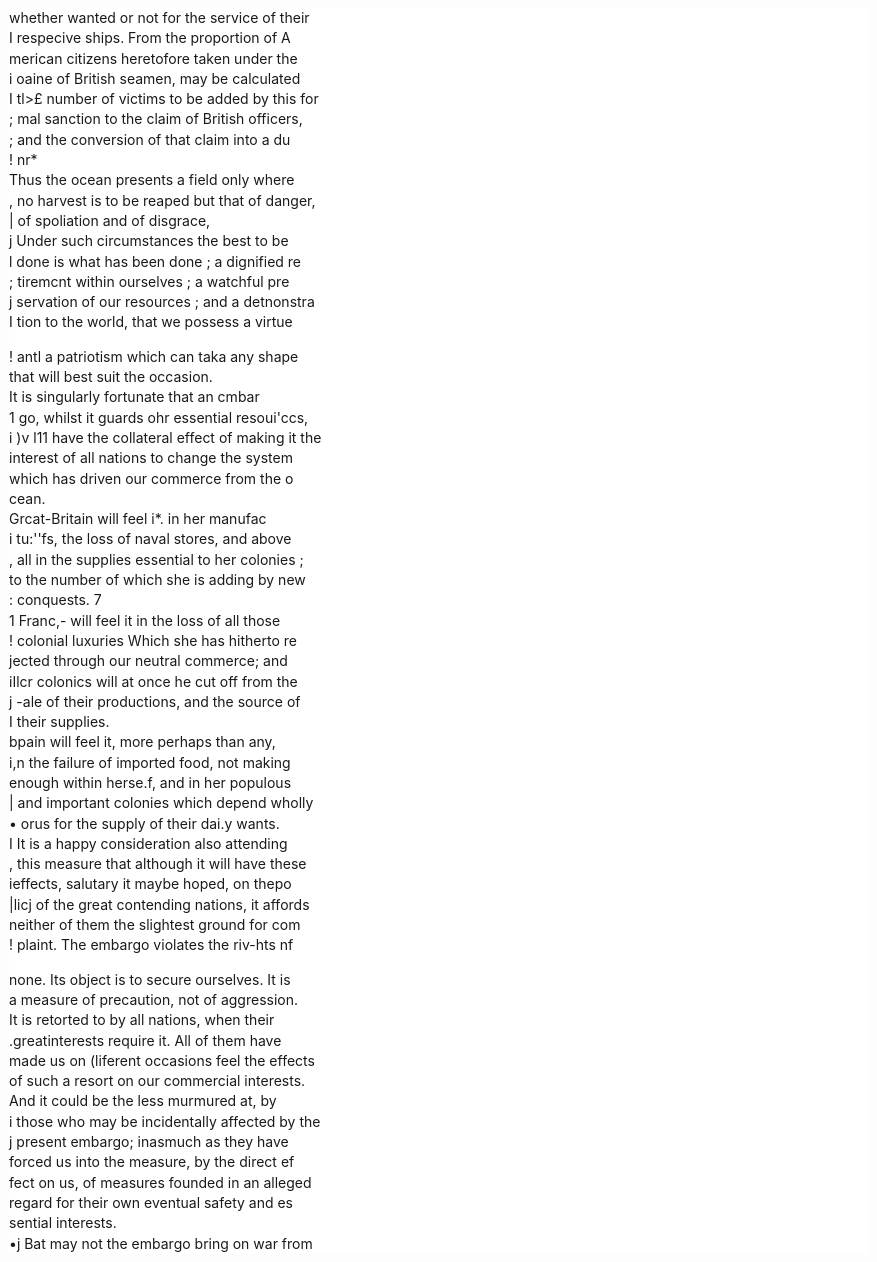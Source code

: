 whether wanted or not for the service of their  
I respecive ships. From the proportion of A­  
merican citizens heretofore taken under the  
i oaine of British seamen, may be calculated  
I tl&gt;£ number of victims to be added by this for­  
; mal sanction to the claim of British officers,  
; and the conversion of that claim into a du­  
! nr*  
Thus the ocean presents a field only where  
, no harvest is to be reaped but that of danger,  
| of spoliation and of disgrace,  
j Under such circumstances the best to be  
l done is what has been done ; a dignified re­  
; tiremcnt within ourselves ; a watchful pre­  
j servation of our resources ; and a detnonstra­  
I tion to the world, that we possess a virtue  
  
! antl a patriotism which can taka any shape  
that will best suit the occasion.  
It is singularly fortunate that an cmbar­  
1 go, whilst it guards ohr essential resoui&#x27;ccs,  
i )v l11 have the collateral effect of making it the  
interest of all nations to change the system  
which has driven our commerce from the o­  
cean.  
Grcat-Britain will feel i*. in her manufac­  
i tu:&#x27;&#x27;fs, the loss of naval stores, and above  
, all in the supplies essential to her colonies ;  
to the number of which she is adding by new  
: conquests. 7  
1 Franc,- will feel it in the loss of all those  
! colonial luxuries Which she has hitherto re­  
jected through our neutral commerce; and  
iIlcr colonics will at once he cut off from the  
j -ale of their productions, and the source of  
I their supplies.  
bpain will feel it, more perhaps than any,  
i,n the failure of imported food, not making  
enough within herse.f, and in her populous  
| and important colonies which depend wholly  
• orus for the supply of their dai.y wants.  
I It is a happy consideration also attending  
, this measure that although it will have these  
ieffects, salutary it maybe hoped, on thepo­  
|licj of the great contending nations, it affords  
neither of them the slightest ground for com­  
! plaint. The embargo violates the riv-hts nf  
  
none. Its object is to secure ourselves. It is  
a measure of precaution, not of aggression.  
It is retorted to by all nations, when their  
.greatinterests require it. All of them have  
made us on (liferent occasions feel the effects  
of such a resort on our commercial interests.  
And it could be the less murmured at, by  
i those who may be incidentally affected by the  
j present embargo; inasmuch as they have  
forced us into the measure, by the direct ef­  
fect on us, of measures founded in an alleged  
regard for their own eventual safety and es­  
sential interests.  
•j Bat may not the embargo bring on war from  